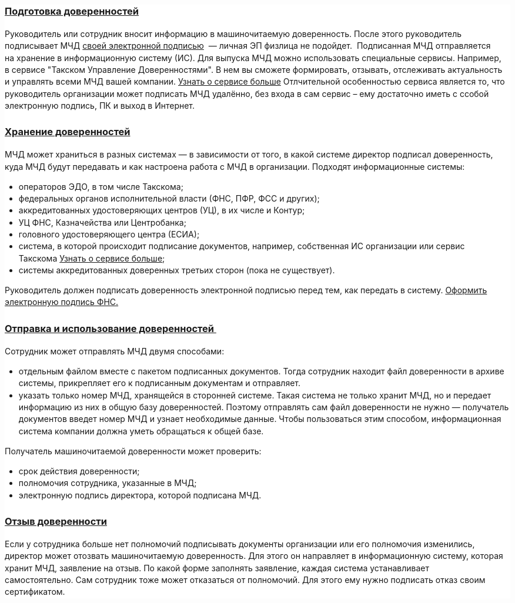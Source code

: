 ### [Подготовка доверенностей](https://github.com/arturzagitov/ai-bot-llama/blob/main/data/attorney.md#%D0%BF%D0%BE%D0%B4%D0%B3%D0%BE%D1%82%D0%BE%D0%B2%D0%BA%D0%B0-%D0%B4%D0%BE%D0%B2%D0%B5%D1%80%D0%B5%D0%BD%D0%BD%D0%BE%D1%81%D1%82%D0%B5%D0%B9)
Руководитель или сотрудник вносит информацию в машиночитаемую доверенность. После этого руководитель подписывает МЧД [своей электронной подписью](https://taxcom.ru/centr/)  — личная ЭП физлица не подойдет.  Подписанная МЧД отправляется на хранение в информационную систему (ИС). Для выпуска МЧД можно использовать специальные сервисы. Например, в сервисе "Такском Управление Доверенностями". В нем вы сможете формировать, отзывать, отслеживать актуальность и управлять всеми МЧД вашей компании. [Узнать о сервисе больше](https://taxcom.ru/centr/taxcom-mchd-doverennost/) Отлчительной особенностью сервиса является то, что руководитель организации может подписать МЧД удалённо, без входа в сам сервис – ему достаточно иметь с ссобой электронную подпись, ПК и выход в Интернет.
### [Хранение доверенностей](https://github.com/arturzagitov/ai-bot-llama/blob/main/data/attorney.md#%D1%85%D1%80%D0%B0%D0%BD%D0%B5%D0%BD%D0%B8%D0%B5-%D0%B4%D0%BE%D0%B2%D0%B5%D1%80%D0%B5%D0%BD%D0%BD%D0%BE%D1%81%D1%82%D0%B5%D0%B9)
МЧД может храниться в разных системах — в зависимости от того, в какой системе директор подписал доверенность, куда МЧД будут передавать и как настроена работа с МЧД в организации. Подходят информационные системы: 

- операторов ЭДО, в том числе Такскома;
- федеральных органов исполнительной власти (ФНС, ПФР, ФСС и других);
- аккредитованных удостоверяющих центров (УЦ), в их числе и Контур;
- УЦ ФНС, Казначейства или Центробанка;
- головного удостоверяющего центра (ЕСИА);
- система, в которой происходит подписание документов, например, собственная ИС организации или сервис Такскома [Узнать о сервисе больше](https://taxcom.ru/centr/taxcom-mchd-doverennost/);
- системы аккредитованных доверенных третьих сторон (пока не существует).

Руководитель должен подписать доверенность электронной подписью перед тем, как передать в систему. [Оформить электронную подпись ФНС.](https://ca.kontur.ru/certificate/fns?utm_source=google&utm_medium=organic&utm_from=adv-link-enquiry-ca-25216-4030)
### [Отправка и использование доверенностей ](https://github.com/arturzagitov/ai-bot-llama/blob/main/data/attorney.md#%D0%BE%D1%82%D0%BF%D1%80%D0%B0%D0%B2%D0%BA%D0%B0-%D0%B8%D0%B8%D1%81%D0%BF%D0%BE%D0%BB%D1%8C%D0%B7%D0%BE%D0%B2%D0%B0%D0%BD%D0%B8%D0%B5-%D0%B4%D0%BE%D0%B2%D0%B5%D1%80%D0%B5%D0%BD%D0%BD%D0%BE%D1%81%D1%82%D0%B5%D0%B9)
Сотрудник может отправлять МЧД двумя способами:

- отдельным файлом вместе с пакетом подписанных документов. Тогда сотрудник находит файл доверенности в архиве системы, прикрепляет его к подписанным документам и отправляет. 
- указать только номер МЧД, хранящейся в сторонней системе. Такая система не только хранит МЧД, но и передает информацию из них в общую базу доверенностей. Поэтому отправлять сам файл доверенности не нужно — получатель документов введет номер МЧД и узнает необходимые данные. Чтобы пользоваться этим способом, информационная система компании должна уметь обращаться к общей базе. 

Получатель машиночитаемой доверенности может проверить: 

- срок действия доверенности;
- полномочия сотрудника, указанные в МЧД;
- электронную подпись директора, которой подписана МЧД.
### [Отзыв доверенности](https://github.com/arturzagitov/ai-bot-llama/blob/main/data/attorney.md#%D0%BE%D1%82%D0%B7%D1%8B%D0%B2-%D0%B4%D0%BE%D0%B2%D0%B5%D1%80%D0%B5%D0%BD%D0%BD%D0%BE%D1%81%D1%82%D0%B8)
Если у сотрудника больше нет полномочий подписывать документы организации или его полномочия изменились, директор может отозвать машиночитаемую доверенность. Для этого он направляет в информационную систему, которая хранит МЧД, заявление на отзыв. По какой форме заполнять заявление, каждая система устанавливает самостоятельно. Сам сотрудник тоже может отказаться от полномочий. Для этого ему нужно подписать отказ своим сертификатом.